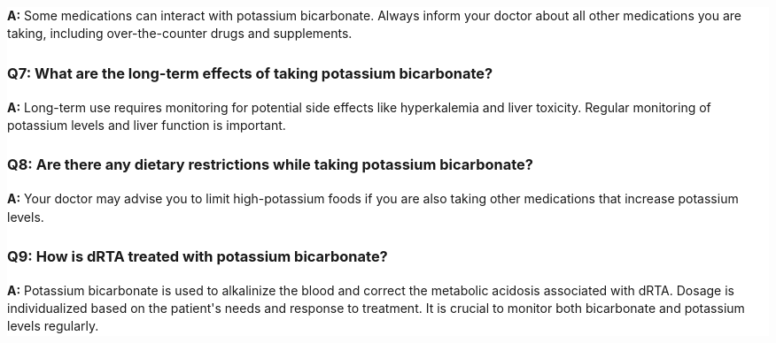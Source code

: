 **A:**  Some medications can interact with potassium bicarbonate.  Always inform your doctor about all other medications you are taking, including over-the-counter drugs and supplements.

### **Q7:  What are the long-term effects of taking potassium bicarbonate?**

**A:** Long-term use requires monitoring for potential side effects like hyperkalemia and liver toxicity. Regular monitoring of potassium levels and liver function is important.

### **Q8: Are there any dietary restrictions while taking potassium bicarbonate?**

**A:**  Your doctor may advise you to limit high-potassium foods if you are also taking other medications that increase potassium levels.

### **Q9: How is dRTA treated with potassium bicarbonate?**

**A:** Potassium bicarbonate is used to alkalinize the blood and correct the metabolic acidosis associated with dRTA. Dosage is individualized based on the patient's needs and response to treatment. It is crucial to monitor both bicarbonate and potassium levels regularly.


